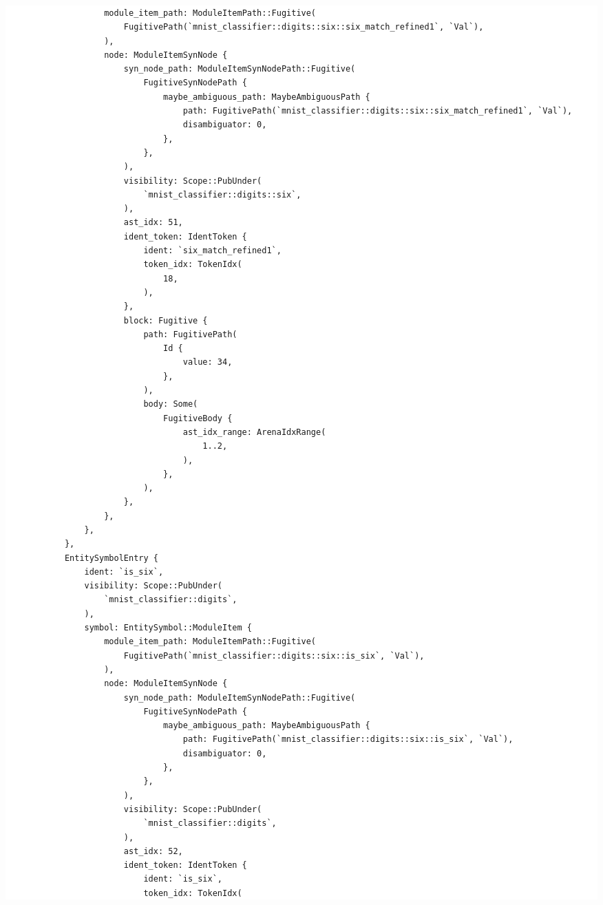                         module_item_path: ModuleItemPath::Fugitive(
                            FugitivePath(`mnist_classifier::digits::six::six_match_refined1`, `Val`),
                        ),
                        node: ModuleItemSynNode {
                            syn_node_path: ModuleItemSynNodePath::Fugitive(
                                FugitiveSynNodePath {
                                    maybe_ambiguous_path: MaybeAmbiguousPath {
                                        path: FugitivePath(`mnist_classifier::digits::six::six_match_refined1`, `Val`),
                                        disambiguator: 0,
                                    },
                                },
                            ),
                            visibility: Scope::PubUnder(
                                `mnist_classifier::digits::six`,
                            ),
                            ast_idx: 51,
                            ident_token: IdentToken {
                                ident: `six_match_refined1`,
                                token_idx: TokenIdx(
                                    18,
                                ),
                            },
                            block: Fugitive {
                                path: FugitivePath(
                                    Id {
                                        value: 34,
                                    },
                                ),
                                body: Some(
                                    FugitiveBody {
                                        ast_idx_range: ArenaIdxRange(
                                            1..2,
                                        ),
                                    },
                                ),
                            },
                        },
                    },
                },
                EntitySymbolEntry {
                    ident: `is_six`,
                    visibility: Scope::PubUnder(
                        `mnist_classifier::digits`,
                    ),
                    symbol: EntitySymbol::ModuleItem {
                        module_item_path: ModuleItemPath::Fugitive(
                            FugitivePath(`mnist_classifier::digits::six::is_six`, `Val`),
                        ),
                        node: ModuleItemSynNode {
                            syn_node_path: ModuleItemSynNodePath::Fugitive(
                                FugitiveSynNodePath {
                                    maybe_ambiguous_path: MaybeAmbiguousPath {
                                        path: FugitivePath(`mnist_classifier::digits::six::is_six`, `Val`),
                                        disambiguator: 0,
                                    },
                                },
                            ),
                            visibility: Scope::PubUnder(
                                `mnist_classifier::digits`,
                            ),
                            ast_idx: 52,
                            ident_token: IdentToken {
                                ident: `is_six`,
                                token_idx: TokenIdx(